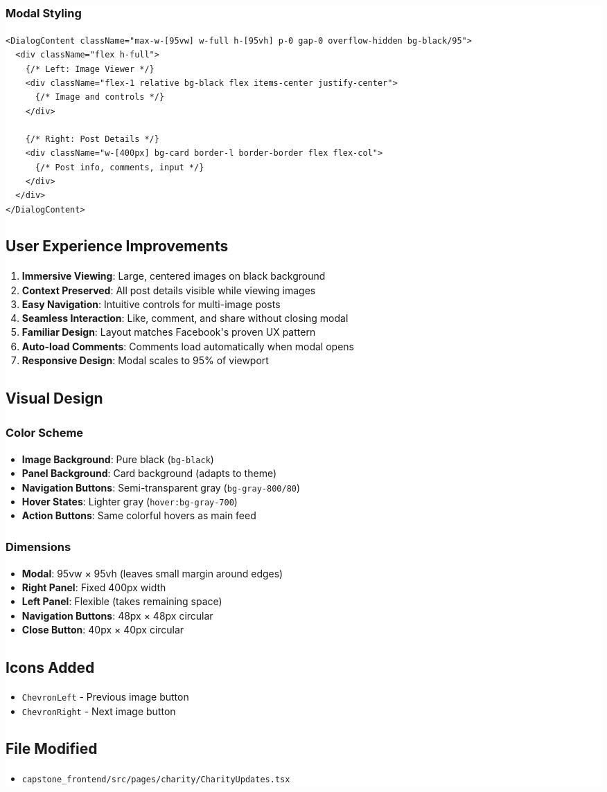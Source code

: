 ### Modal Styling
```tsx
<DialogContent className="max-w-[95vw] w-full h-[95vh] p-0 gap-0 overflow-hidden bg-black/95">
  <div className="flex h-full">
    {/* Left: Image Viewer */}
    <div className="flex-1 relative bg-black flex items-center justify-center">
      {/* Image and controls */}
    </div>
    
    {/* Right: Post Details */}
    <div className="w-[400px] bg-card border-l border-border flex flex-col">
      {/* Post info, comments, input */}
    </div>
  </div>
</DialogContent>
```

## User Experience Improvements

1. **Immersive Viewing**: Large, centered images on black background
2. **Context Preserved**: All post details visible while viewing images
3. **Easy Navigation**: Intuitive controls for multi-image posts
4. **Seamless Interaction**: Like, comment, and share without closing modal
5. **Familiar Design**: Layout matches Facebook's proven UX pattern
6. **Auto-load Comments**: Comments load automatically when modal opens
7. **Responsive Design**: Modal scales to 95% of viewport

## Visual Design

### Color Scheme
- **Image Background**: Pure black (`bg-black`)
- **Panel Background**: Card background (adapts to theme)
- **Navigation Buttons**: Semi-transparent gray (`bg-gray-800/80`)
- **Hover States**: Lighter gray (`hover:bg-gray-700`)
- **Action Buttons**: Same colorful hovers as main feed

### Dimensions
- **Modal**: 95vw × 95vh (leaves small margin around edges)
- **Right Panel**: Fixed 400px width
- **Left Panel**: Flexible (takes remaining space)
- **Navigation Buttons**: 48px × 48px circular
- **Close Button**: 40px × 40px circular

## Icons Added
- `ChevronLeft` - Previous image button
- `ChevronRight` - Next image button

## File Modified
- `capstone_frontend/src/pages/charity/CharityUpdates.tsx`
